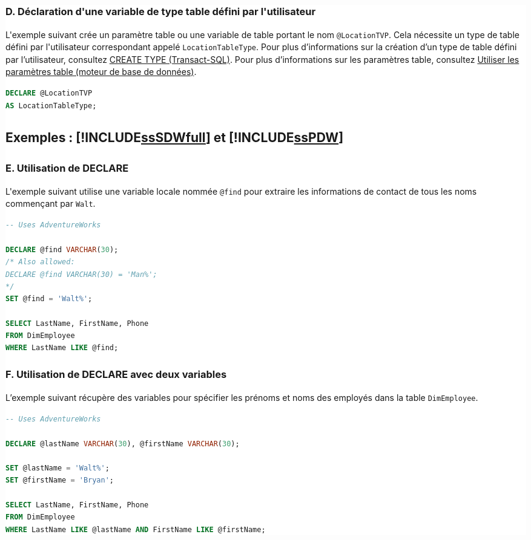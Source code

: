 ### <a name="d-declaring-a-variable-of-user-defined-table-type"></a>D. Déclaration d'une variable de type table défini par l'utilisateur  
 L'exemple suivant crée un paramètre table ou une variable de table portant le nom `@LocationTVP`. Cela nécessite un type de table défini par l'utilisateur correspondant appelé `LocationTableType`. Pour plus d’informations sur la création d’un type de table défini par l’utilisateur, consultez [CREATE TYPE &#40;Transact-SQL&#41;](../../t-sql/statements/create-type-transact-sql.md). Pour plus d’informations sur les paramètres table, consultez [Utiliser les paramètres table &#40;moteur de base de données&#41;](../../relational-databases/tables/use-table-valued-parameters-database-engine.md).  
  
```sql  
DECLARE @LocationTVP   
AS LocationTableType;  
```  
  
## <a name="examples-sssdwfull-and-sspdw"></a>Exemples : [!INCLUDE[ssSDWfull](../../includes/sssdwfull-md.md)] et [!INCLUDE[ssPDW](../../includes/sspdw-md.md)]  
  
### <a name="e-using-declare"></a>E. Utilisation de DECLARE  
 L'exemple suivant utilise une variable locale nommée `@find` pour extraire les informations de contact de tous les noms commençant par `Walt`.  
  
```sql  
-- Uses AdventureWorks  
  
DECLARE @find VARCHAR(30);  
/* Also allowed:   
DECLARE @find VARCHAR(30) = 'Man%';  
*/  
SET @find = 'Walt%';  
  
SELECT LastName, FirstName, Phone  
FROM DimEmployee   
WHERE LastName LIKE @find;  
```  
  
### <a name="f-using-declare-with-two-variables"></a>F. Utilisation de DECLARE avec deux variables  
 L’exemple suivant récupère des variables pour spécifier les prénoms et noms des employés dans la table `DimEmployee`.  
  
```sql  
-- Uses AdventureWorks  
  
DECLARE @lastName VARCHAR(30), @firstName VARCHAR(30);  
  
SET @lastName = 'Walt%';  
SET @firstName = 'Bryan';  
  
SELECT LastName, FirstName, Phone  
FROM DimEmployee   
WHERE LastName LIKE @lastName AND FirstName LIKE @firstName;  
```  
  